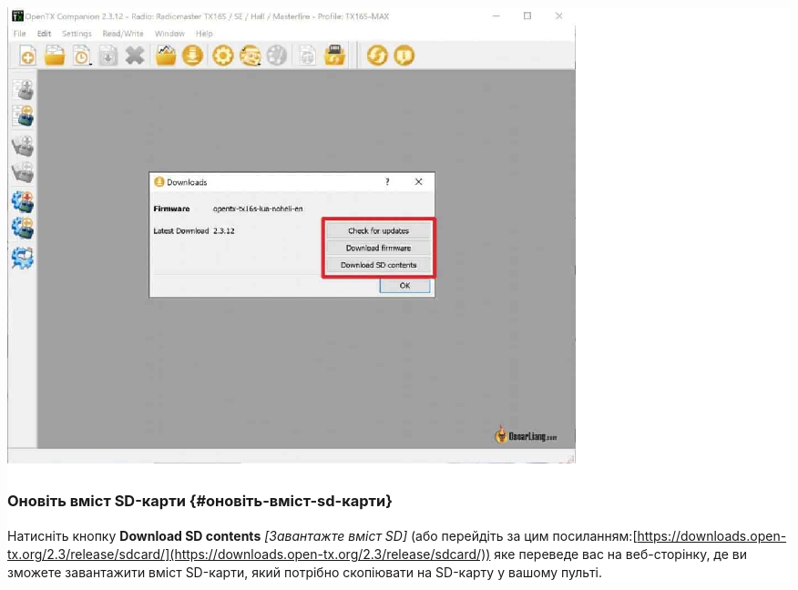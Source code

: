 ### ![](./img/How_to_Flash_OpenTX_Firmware_to_Radio_Transmitter_image_18.png) 

### 

### 

### 

### 

### 

### 

### 

### 

### **Оновіть вміст SD-карти** {#оновіть-вміст-sd-карти}

Натисніть кнопку **Download SD contents** *\[Завантажте вміст SD\]* (або перейдіть за цим посиланням:[https://downloads.open-tx.org/2.3/release/sdcard/](https://downloads.open-tx.org/2.3/release/sdcard/)) яке переведе вас на веб\-сторінку, де ви зможете завантажити вміст SD-карти, який потрібно скопіювати на SD-карту у вашому пульті.


[image1]: ![](./img/How_to_Flash_OpenTX_Firmware_to_Radio_Transmitter_image_1.png)
[image2]: ![](./img/How_to_Flash_OpenTX_Firmware_to_Radio_Transmitter_image_2.png)
[image3]: ![](./img/How_to_Flash_OpenTX_Firmware_to_Radio_Transmitter_image_3.png)
[image4]: ![](./img/How_to_Flash_OpenTX_Firmware_to_Radio_Transmitter_image_4.png)
[image5]: ![](./img/How_to_Flash_OpenTX_Firmware_to_Radio_Transmitter_image_5.png)
[image6]: ![](./img/How_to_Flash_OpenTX_Firmware_to_Radio_Transmitter_image_6.png)
[image7]: ![](./img/How_to_Flash_OpenTX_Firmware_to_Radio_Transmitter_image_7.png)
[image8]: ![](./img/How_to_Flash_OpenTX_Firmware_to_Radio_Transmitter_image_8.png)
[image9]: ![](./img/How_to_Flash_OpenTX_Firmware_to_Radio_Transmitter_image_9.png)
[image10]: ![](./img/How_to_Flash_OpenTX_Firmware_to_Radio_Transmitter_image_10.png)
[image11]: ![](./img/How_to_Flash_OpenTX_Firmware_to_Radio_Transmitter_image_11.png)
[image12]: ![](./img/How_to_Flash_OpenTX_Firmware_to_Radio_Transmitter_image_12.png)
[image13]: ![](./img/How_to_Flash_OpenTX_Firmware_to_Radio_Transmitter_image_13.png)
[image14]: ![](./img/How_to_Flash_OpenTX_Firmware_to_Radio_Transmitter_image_14.png)
[image15]: ![](./img/How_to_Flash_OpenTX_Firmware_to_Radio_Transmitter_image_15.png)
[image16]: ![](./img/How_to_Flash_OpenTX_Firmware_to_Radio_Transmitter_image_16.png)
[image17]: ![](./img/How_to_Flash_OpenTX_Firmware_to_Radio_Transmitter_image_17.png)
[image18]: ![](./img/How_to_Flash_OpenTX_Firmware_to_Radio_Transmitter_image_18.png)
[image19]: ![](./img/How_to_Flash_OpenTX_Firmware_to_Radio_Transmitter_image_19.png)
[image20]: ![](./img/How_to_Flash_OpenTX_Firmware_to_Radio_Transmitter_image_20.png)
[image21]: ![](./img/How_to_Flash_OpenTX_Firmware_to_Radio_Transmitter_image_21.png)
[image22]: ![](./img/How_to_Flash_OpenTX_Firmware_to_Radio_Transmitter_image_22.png)